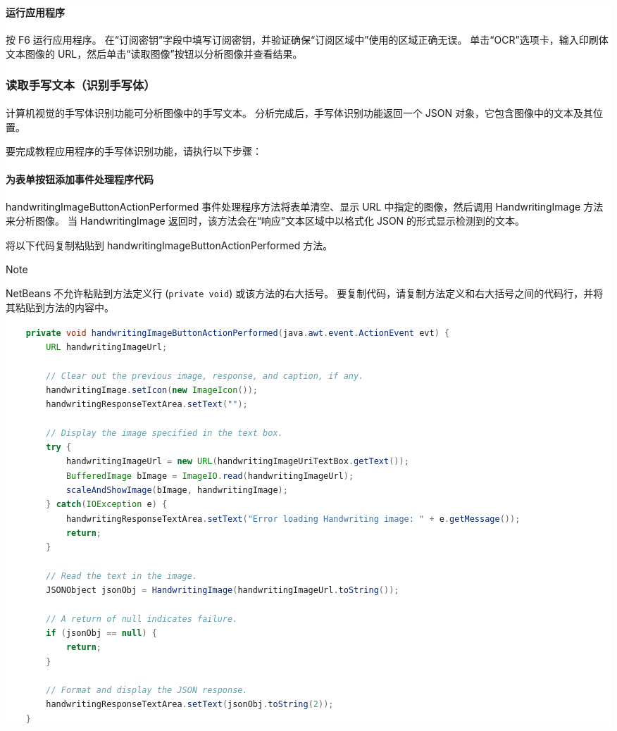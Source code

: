 #### <a name="run-the-application"></a>运行应用程序

按 F6 运行应用程序。 在“订阅密钥”字段中填写订阅密钥，并验证确保“订阅区域中”使用的区域正确无误。 单击“OCR”选项卡，输入印刷体文本图像的 URL，然后单击“读取图像”按钮以分析图像并查看结果。

### <a name="read-handwritten-text-handwriting-recognition"></a>读取手写文本（识别手写体）

计算机视觉的手写体识别功能可分析图像中的手写文本。 分析完成后，手写体识别功能返回一个 JSON 对象，它包含图像中的文本及其位置。

要完成教程应用程序的手写体识别功能，请执行以下步骤：

#### <a name="add-the-event-handler-code-for-the-form-button"></a>为表单按钮添加事件处理程序代码

handwritingImageButtonActionPerformed 事件处理程序方法将表单清空、显示 URL 中指定的图像，然后调用 HandwritingImage 方法来分析图像。 当 HandwritingImage 返回时，该方法会在“响应”文本区域中以格式化 JSON 的形式显示检测到的文本。

将以下代码复制粘贴到 handwritingImageButtonActionPerformed 方法。

> [!NOTE]
> NetBeans 不允许粘贴到方法定义行 (```private void```) 或该方法的右大括号。 要复制代码，请复制方法定义和右大括号之间的代码行，并将其粘贴到方法的内容中。

```java
    private void handwritingImageButtonActionPerformed(java.awt.event.ActionEvent evt) {
        URL handwritingImageUrl;
        
        // Clear out the previous image, response, and caption, if any.
        handwritingImage.setIcon(new ImageIcon());
        handwritingResponseTextArea.setText("");
        
        // Display the image specified in the text box.
        try {
            handwritingImageUrl = new URL(handwritingImageUriTextBox.getText());
            BufferedImage bImage = ImageIO.read(handwritingImageUrl);
            scaleAndShowImage(bImage, handwritingImage);
        } catch(IOException e) {
            handwritingResponseTextArea.setText("Error loading Handwriting image: " + e.getMessage());
            return;
        }
        
        // Read the text in the image.
        JSONObject jsonObj = HandwritingImage(handwritingImageUrl.toString());
        
        // A return of null indicates failure.
        if (jsonObj == null) {
            return;
        }
        
        // Format and display the JSON response.
        handwritingResponseTextArea.setText(jsonObj.toString(2));
    }
```
